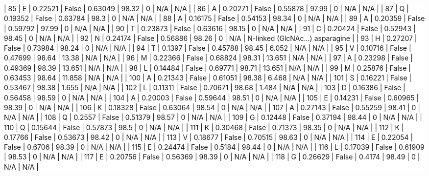 |    85 | E    |         0.22521 | False     |                          0.63049 |                 98.32 |         0     | N/A            | N/A                             |
|    86 | A    |         0.20271 | False     |                          0.55878 |                 97.99 |         0     | N/A            | N/A                             |
|    87 | Q    |         0.19352 | False     |                          0.63784 |                 98.3  |         0     | N/A            | N/A                             |
|    88 | A    |         0.16175 | False     |                          0.54153 |                 98.34 |         0     | N/A            | N/A                             |
|    89 | A    |         0.20359 | False     |                          0.59792 |                 97.99 |         0     | N/A            | N/A                             |
|    90 | T    |         0.23873 | False     |                          0.63616 |                 98.15 |         0     | N/A            | N/A                             |
|    91 | C    |         0.20424 | False     |                          0.52943 |                 98.45 |         0     | N/A            | N/A                             |
|    92 | N    |         0.24174 | False     |                          0.56886 |                 98.26 |         0     | N/A            | N-linked (GlcNAc...) asparagine |
|    93 | H    |         0.27207 | False     |                          0.73984 |                 98.24 |         0     | N/A            | N/A                             |
|    94 | T    |         0.1397  | False     |                          0.45788 |                 98.45 |         6.052 | N/A            | N/A                             |
|    95 | V    |         0.10716 | False     |                          0.47699 |                 98.64 |        13.38  | N/A            | N/A                             |
|    96 | M    |         0.22366 | False     |                          0.68824 |                 98.31 |        13.651 | N/A            | N/A                             |
|    97 | A    |         0.23298 | False     |                          0.49369 |                 98.39 |        13.651 | N/A            | N/A                             |
|    98 | L    |         0.14484 | False     |                          0.69771 |                 98.71 |        13.651 | N/A            | N/A                             |
|    99 | M    |         0.25876 | False     |                          0.63453 |                 98.64 |        11.858 | N/A            | N/A                             |
|   100 | A    |         0.21343 | False     |                          0.61051 |                 98.38 |         6.468 | N/A            | N/A                             |
|   101 | S    |         0.16221 | False     |                          0.53467 |                 98.38 |         1.655 | N/A            | N/A                             |
|   102 | L    |         0.11311 | False     |                          0.70671 |                 98.68 |         1.484 | N/A            | N/A                             |
|   103 | D    |         0.16386 | False     |                          0.56458 |                 98.59 |         0     | N/A            | N/A                             |
|   104 | A    |         0.20003 | False     |                          0.59644 |                 98.51 |         0     | N/A            | N/A                             |
|   105 | E    |         0.14231 | False     |                          0.60965 |                 98.39 |         0     | N/A            | N/A                             |
|   106 | K    |         0.18328 | False     |                          0.63064 |                 98.54 |         0     | N/A            | N/A                             |
|   107 | A    |         0.27143 | False     |                          0.55259 |                 98.41 |         0     | N/A            | N/A                             |
|   108 | Q    |         0.2557  | False     |                          0.51379 |                 98.57 |         0     | N/A            | N/A                             |
|   109 | G    |         0.12448 | False     |                          0.37194 |                 98.44 |         0     | N/A            | N/A                             |
|   110 | Q    |         0.15644 | False     |                          0.57873 |                 98.5  |         0     | N/A            | N/A                             |
|   111 | K    |         0.30468 | False     |                          0.71373 |                 98.35 |         0     | N/A            | N/A                             |
|   112 | K    |         0.17766 | False     |                          0.53673 |                 98.42 |         0     | N/A            | N/A                             |
|   113 | V    |         0.18677 | False     |                          0.70515 |                 98.63 |         0     | N/A            | N/A                             |
|   114 | E    |         0.22054 | False     |                          0.6706  |                 98.39 |         0     | N/A            | N/A                             |
|   115 | E    |         0.24474 | False     |                          0.5184  |                 98.44 |         0     | N/A            | N/A                             |
|   116 | L    |         0.17039 | False     |                          0.61909 |                 98.53 |         0     | N/A            | N/A                             |
|   117 | E    |         0.20756 | False     |                          0.56369 |                 98.39 |         0     | N/A            | N/A                             |
|   118 | G    |         0.26629 | False     |                          0.4174  |                 98.49 |         0     | N/A            | N/A                             |